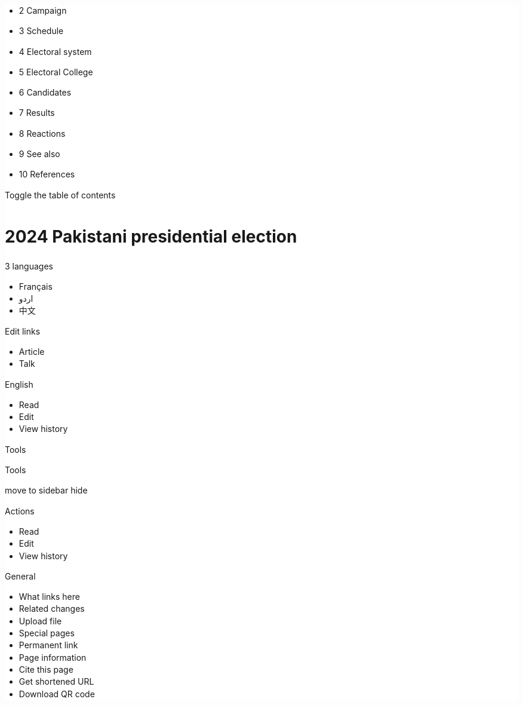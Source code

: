   * 2 Campaign

  * 3 Schedule

  * 4 Electoral system

  * 5 Electoral College

  * 6 Candidates

  * 7 Results

  * 8 Reactions

  * 9 See also

  * 10 References

Toggle the table of contents

# 2024 Pakistani presidential election

3 languages

  * Français
  * اردو
  * 中文

Edit links

  * Article
  * Talk

English

  * Read
  * Edit
  * View history

Tools

Tools

move to sidebar hide

Actions

  * Read
  * Edit
  * View history

General

  * What links here
  * Related changes
  * Upload file
  * Special pages
  * Permanent link
  * Page information
  * Cite this page
  * Get shortened URL
  * Download QR code
